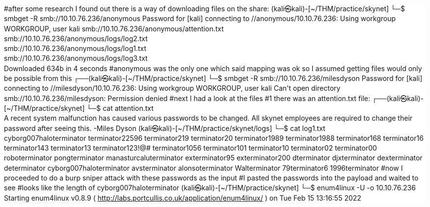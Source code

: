 #after some research I found out there is a way of downloading files on the share:
(kali㉿kali)-[~/THM/practice/skynet]
└─$ smbget -R smb://10.10.76.236/anonymous
Password for [kali] connecting to //anonymous/10.10.76.236: 
Using workgroup WORKGROUP, user kali
smb://10.10.76.236/anonymous/attention.txt                                                                  
smb://10.10.76.236/anonymous/logs/log2.txt                                                                  
smb://10.10.76.236/anonymous/logs/log1.txt                                                                  
smb://10.10.76.236/anonymous/logs/log3.txt                                                                  
Downloaded 634b in 4 seconds
        #anonymous was the only one which said mapping was ok so I assumed getting files would only be possible from this
                ┌──(kali㉿kali)-[~/THM/practice/skynet]
                └─$ smbget -R smb://10.10.76.236/milesdyson
                Password for [kali] connecting to //milesdyson/10.10.76.236: 
                Using workgroup WORKGROUP, user kali
                Can't open directory smb://10.10.76.236/milesdyson: Permission denied
#next I had a look at the files
        #1 there was an attention.txt file:
        ┌──(kali㉿kali)-[~/THM/practice/skynet]
        └─$ cat attention.txt    
        A recent system malfunction has caused various passwords to be changed. All skynet employees are required to change their password after seeing this.
        -Miles Dyson
(kali㉿kali)-[~/THM/practice/skynet/logs]
└─$ cat log1.txt     
cyborg007haloterminator
terminator22596
terminator219
terminator20
terminator1989
terminator1988
terminator168
terminator16
terminator143
terminator13
terminator123!@#
terminator1056
terminator101
terminator10
terminator02
terminator00
roboterminator
pongterminator
manasturcaluterminator
exterminator95
exterminator200
dterminator
djxterminator
dexterminator
determinator
cyborg007haloterminator
avsterminator
alonsoterminator
Walterminator
79terminator6
1996terminator
        #now I proceeded to do a burp sniper attack with these passwords as the input
        #I pasted the passwords into the payload and waited to see
#looks like the length of cyborg007haloterminator
(kali㉿kali)-[~/THM/practice/skynet]
└─$ enum4linux -U -o 10.10.76.236
Starting enum4linux v0.8.9 ( http://labs.portcullis.co.uk/application/enum4linux/ ) on Tue Feb 15 13:16:55 2022